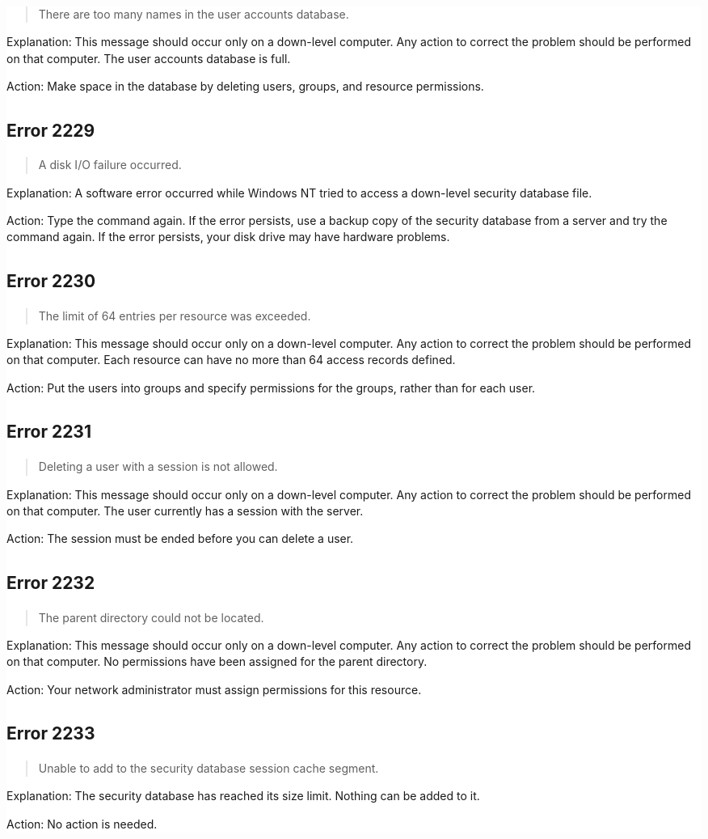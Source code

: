 > There are too many names in the user accounts database.

Explanation: This message should occur only on a down-level computer. Any action to correct the problem should be performed on that computer. The user accounts database is full.

Action: Make space in the database by deleting users, groups, and resource permissions.

## Error 2229

> A disk I/O failure occurred.

Explanation: A software error occurred while Windows NT tried to access a down-level security database file.

Action: Type the command again. If the error persists, use a backup copy of the security database from a server and try the command again. If the error persists, your disk drive may have hardware problems.

## Error 2230

> The limit of 64 entries per resource was exceeded.

Explanation: This message should occur only on a down-level computer. Any action to correct the problem should be performed on that computer. Each resource can have no more than 64 access records defined.

Action: Put the users into groups and specify permissions for the groups, rather than for each user.

## Error 2231

> Deleting a user with a session is not allowed.

Explanation: This message should occur only on a down-level computer. Any action to correct the problem should be performed on that computer. The user currently has a session with the server.

Action: The session must be ended before you can delete a user.

## Error 2232

> The parent directory could not be located.

Explanation: This message should occur only on a down-level computer. Any action to correct the problem should be performed on that computer. No permissions have been assigned for the parent directory.

Action: Your network administrator must assign permissions for this resource.

## Error 2233

> Unable to add to the security database session cache segment.

Explanation: The security database has reached its size limit. Nothing can be added to it.

Action: No action is needed.
